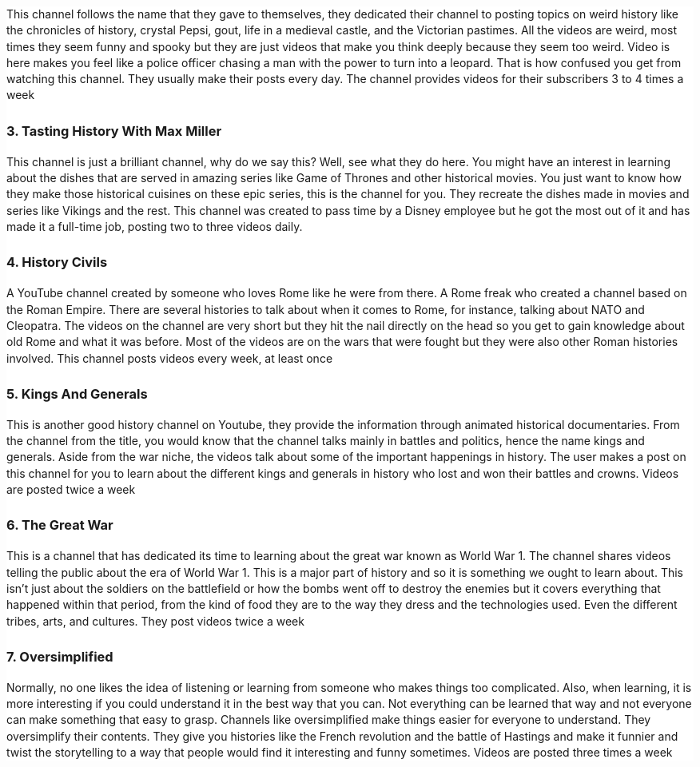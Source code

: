 This channel follows the name that they gave to themselves, they dedicated their channel to posting topics on weird history like the chronicles of history, crystal Pepsi, gout, life in a medieval castle, and the Victorian pastimes. All the videos are weird, most times they seem funny and spooky but they are just videos that make you think deeply because they seem too weird. Video is here makes you feel like a police officer chasing a man with the power to turn into a leopard. That is how confused you get from watching this channel. They usually make their posts every day. The channel provides videos for their subscribers 3 to 4 times a week

### 3. Tasting History With Max Miller

This channel is just a brilliant channel, why do we say this? Well, see what they do here. You might have an interest in learning about the dishes that are served in amazing series like Game of Thrones and other historical movies. You just want to know how they make those historical cuisines on these epic series, this is the channel for you. They recreate the dishes made in movies and series like Vikings and the rest. This channel was created to pass time by a Disney employee but he got the most out of it and has made it a full-time job, posting two to three videos daily.

### 4. History Civils

A YouTube channel created by someone who loves Rome like he were from there. A Rome freak who created a channel based on the Roman Empire. There are several histories to talk about when it comes to Rome, for instance, talking about NATO and Cleopatra. The videos on the channel are very short but they hit the nail directly on the head so you get to gain knowledge about old Rome and what it was before. Most of the videos are on the wars that were fought but they were also other Roman histories involved. This channel posts videos every week, at least once

### 5. Kings And Generals

This is another good history channel on Youtube, they provide the information through animated historical documentaries. From the channel from the title, you would know that the channel talks mainly in battles and politics, hence the name kings and generals. Aside from the war niche, the videos talk about some of the important happenings in history. The user makes a post on this channel for you to learn about the different kings and generals in history who lost and won their battles and crowns. Videos are posted twice a week

### 6. The Great War

This is a channel that has dedicated its time to learning about the great war known as World War 1\. The channel shares videos telling the public about the era of World War 1\. This is a major part of history and so it is something we ought to learn about. This isn’t just about the soldiers on the battlefield or how the bombs went off to destroy the enemies but it covers everything that happened within that period, from the kind of food they are to the way they dress and the technologies used. Even the different tribes, arts, and cultures. They post videos twice a week

### 7. Oversimplified

Normally, no one likes the idea of listening or learning from someone who makes things too complicated. Also, when learning, it is more interesting if you could understand it in the best way that you can. Not everything can be learned that way and not everyone can make something that easy to grasp. Channels like oversimplified make things easier for everyone to understand. They oversimplify their contents. They give you histories like the French revolution and the battle of Hastings and make it funnier and twist the storytelling to a way that people would find it interesting and funny sometimes. Videos are posted three times a week
